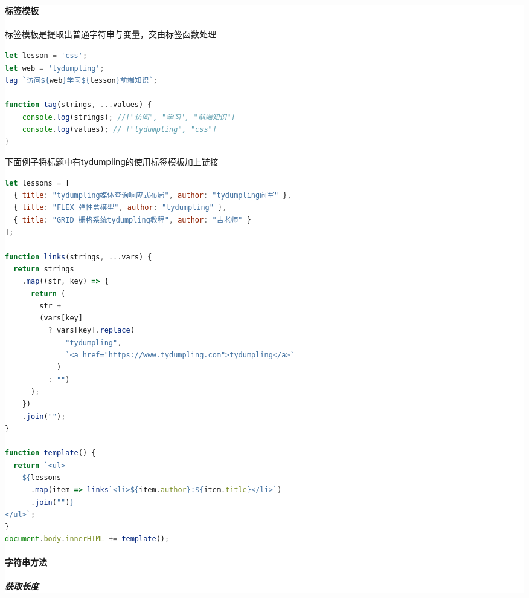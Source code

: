 #### 标签模板

标签模板是提取出普通字符串与变量，交由标签函数处理

```js
let lesson = 'css';
let web = 'tydumpling';
tag `访问${web}学习${lesson}前端知识`;

function tag(strings, ...values) {
    console.log(strings); //["访问", "学习", "前端知识"]
    console.log(values); // ["tydumpling", "css"]
}
```

下面例子将标题中有tydumpling的使用标签模板加上链接

```js
let lessons = [
  { title: "tydumpling媒体查询响应式布局", author: "tydumpling向军" },
  { title: "FLEX 弹性盒模型", author: "tydumpling" },
  { title: "GRID 栅格系统tydumpling教程", author: "古老师" }
];

function links(strings, ...vars) {
  return strings
    .map((str, key) => {
      return (
        str +
        (vars[key]
          ? vars[key].replace(
              "tydumpling",
              `<a href="https://www.tydumpling.com">tydumpling</a>`
            )
          : "")
      );
    })
    .join("");
}

function template() {
  return `<ul>
    ${lessons
      .map(item => links`<li>${item.author}:${item.title}</li>`)
      .join("")}
</ul>`;
}
document.body.innerHTML += template();
```

#### 字符串方法

##### 获取长度
